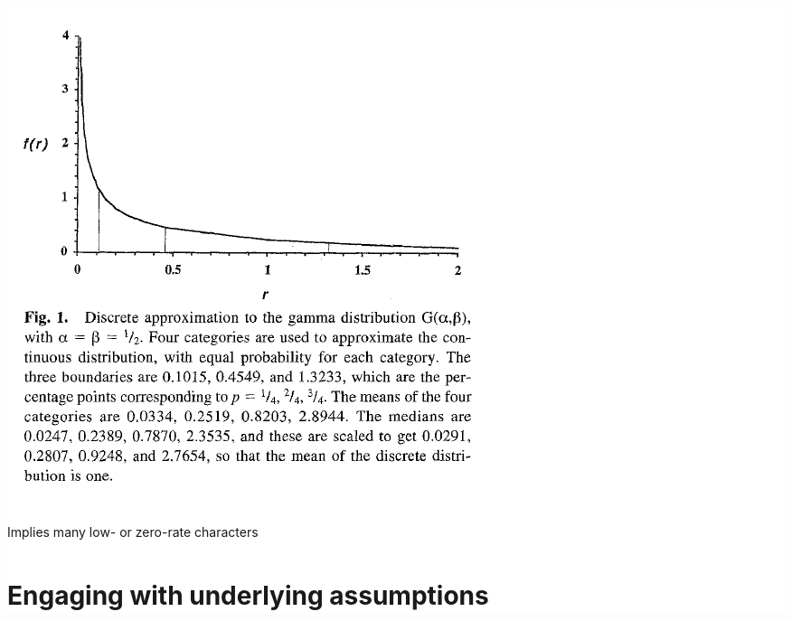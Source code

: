 ![Yang1994](GraphicalModels-figure/Gamma.png)

Implies many low- or zero-rate characters

Engaging with underlying assumptions
========================================================